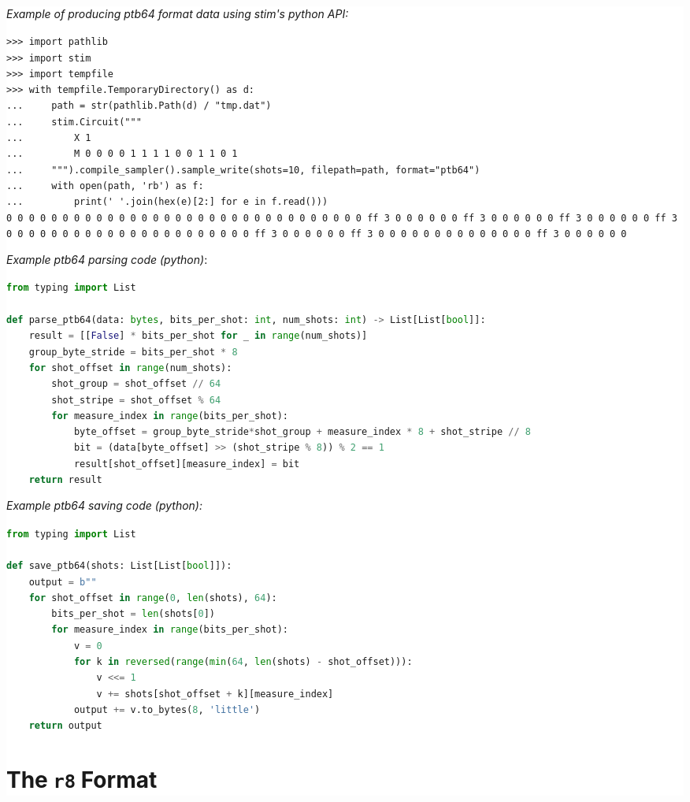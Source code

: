 *Example of producing ptb64 format data using stim's python API:*

    >>> import pathlib
    >>> import stim
    >>> import tempfile
    >>> with tempfile.TemporaryDirectory() as d:
    ...     path = str(pathlib.Path(d) / "tmp.dat")
    ...     stim.Circuit("""
    ...         X 1
    ...         M 0 0 0 0 1 1 1 1 0 0 1 1 0 1
    ...     """).compile_sampler().sample_write(shots=10, filepath=path, format="ptb64")
    ...     with open(path, 'rb') as f:
    ...         print(' '.join(hex(e)[2:] for e in f.read()))
    0 0 0 0 0 0 0 0 0 0 0 0 0 0 0 0 0 0 0 0 0 0 0 0 0 0 0 0 0 0 0 0 ff 3 0 0 0 0 0 0 ff 3 0 0 0 0 0 0 ff 3 0 0 0 0 0 0 ff 3 0 0 0 0 0 0 0 0 0 0 0 0 0 0 0 0 0 0 0 0 0 0 ff 3 0 0 0 0 0 0 ff 3 0 0 0 0 0 0 0 0 0 0 0 0 0 0 ff 3 0 0 0 0 0 0

*Example ptb64 parsing code (python)*:
```python
from typing import List

def parse_ptb64(data: bytes, bits_per_shot: int, num_shots: int) -> List[List[bool]]:
    result = [[False] * bits_per_shot for _ in range(num_shots)]
    group_byte_stride = bits_per_shot * 8
    for shot_offset in range(num_shots):
        shot_group = shot_offset // 64
        shot_stripe = shot_offset % 64
        for measure_index in range(bits_per_shot):
            byte_offset = group_byte_stride*shot_group + measure_index * 8 + shot_stripe // 8
            bit = (data[byte_offset] >> (shot_stripe % 8)) % 2 == 1
            result[shot_offset][measure_index] = bit
    return result
```
*Example ptb64 saving code (python):*
```python
from typing import List

def save_ptb64(shots: List[List[bool]]):
    output = b""
    for shot_offset in range(0, len(shots), 64):
        bits_per_shot = len(shots[0])
        for measure_index in range(bits_per_shot):
            v = 0
            for k in reversed(range(min(64, len(shots) - shot_offset))):
                v <<= 1
                v += shots[shot_offset + k][measure_index]
            output += v.to_bytes(8, 'little')
    return output
```

# <a name="r8"></a>The `r8` Format
